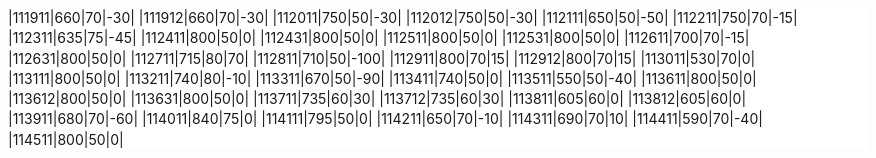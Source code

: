 |111911|660|70|-30|
|111912|660|70|-30|
|112011|750|50|-30|
|112012|750|50|-30|
|112111|650|50|-50|
|112211|750|70|-15|
|112311|635|75|-45|
|112411|800|50|0|
|112431|800|50|0|
|112511|800|50|0|
|112531|800|50|0|
|112611|700|70|-15|
|112631|800|50|0|
|112711|715|80|70|
|112811|710|50|-100|
|112911|800|70|15|
|112912|800|70|15|
|113011|530|70|0|
|113111|800|50|0|
|113211|740|80|-10|
|113311|670|50|-90|
|113411|740|50|0|
|113511|550|50|-40|
|113611|800|50|0|
|113612|800|50|0|
|113631|800|50|0|
|113711|735|60|30|
|113712|735|60|30|
|113811|605|60|0|
|113812|605|60|0|
|113911|680|70|-60|
|114011|840|75|0|
|114111|795|50|0|
|114211|650|70|-10|
|114311|690|70|10|
|114411|590|70|-40|
|114511|800|50|0|